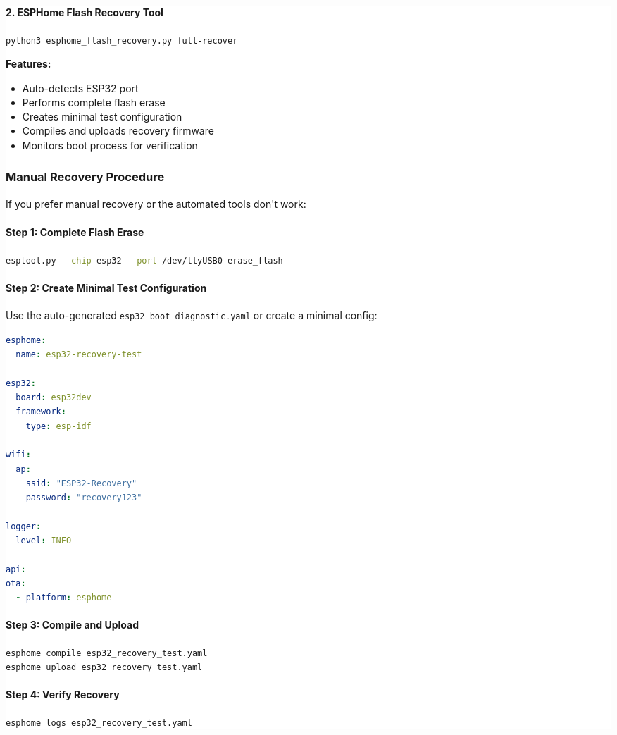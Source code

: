 #### 2. ESPHome Flash Recovery Tool
```bash
python3 esphome_flash_recovery.py full-recover
```

**Features:**
- Auto-detects ESP32 port
- Performs complete flash erase
- Creates minimal test configuration
- Compiles and uploads recovery firmware
- Monitors boot process for verification

### Manual Recovery Procedure

If you prefer manual recovery or the automated tools don't work:

#### Step 1: Complete Flash Erase
```bash
esptool.py --chip esp32 --port /dev/ttyUSB0 erase_flash
```

#### Step 2: Create Minimal Test Configuration
Use the auto-generated `esp32_boot_diagnostic.yaml` or create a minimal config:

```yaml
esphome:
  name: esp32-recovery-test

esp32:
  board: esp32dev
  framework:
    type: esp-idf

wifi:
  ap:
    ssid: "ESP32-Recovery"
    password: "recovery123"

logger:
  level: INFO

api:
ota:
  - platform: esphome
```

#### Step 3: Compile and Upload
```bash
esphome compile esp32_recovery_test.yaml
esphome upload esp32_recovery_test.yaml
```

#### Step 4: Verify Recovery
```bash
esphome logs esp32_recovery_test.yaml
```
